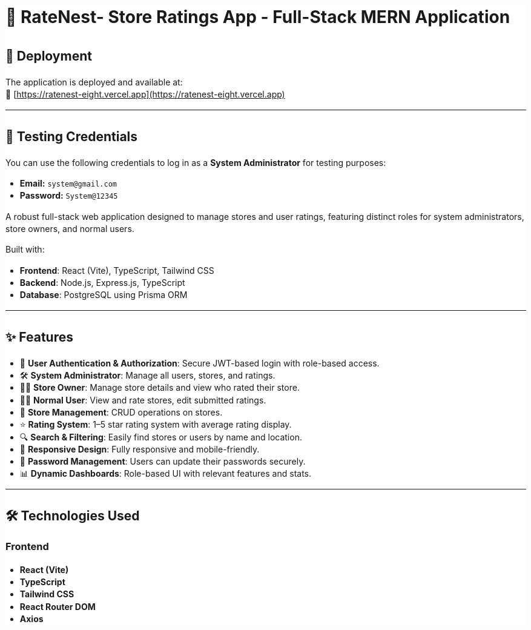 
# 🛒 RateNest- Store Ratings App - Full-Stack MERN Application

## 🚀 Deployment

The application is deployed and available at:  
🔗 [https://ratenest-eight.vercel.app](https://ratenest-eight.vercel.app)

---

## 🧪 Testing Credentials

You can use the following credentials to log in as a **System Administrator** for testing purposes:

- **Email:** `system@gmail.com`  
- **Password:** `System@12345`


A robust full-stack web application designed to manage stores and user ratings, featuring distinct roles for system administrators, store owners, and normal users.

Built with:
- **Frontend**: React (Vite), TypeScript, Tailwind CSS
- **Backend**: Node.js, Express.js, TypeScript
- **Database**: PostgreSQL using Prisma ORM

---

## ✨ Features

- 🔐 **User Authentication & Authorization**: Secure JWT-based login with role-based access.
- 🛠️ **System Administrator**: Manage all users, stores, and ratings.
- 🧑‍💼 **Store Owner**: Manage store details and view who rated their store.
- 🙋‍♂️ **Normal User**: View and rate stores, edit submitted ratings.
- 🏪 **Store Management**: CRUD operations on stores.
- ⭐ **Rating System**: 1–5 star rating system with average rating display.
- 🔍 **Search & Filtering**: Easily find stores or users by name and location.
- 📱 **Responsive Design**: Fully responsive and mobile-friendly.
- 🔑 **Password Management**: Users can update their passwords securely.
- 📊 **Dynamic Dashboards**: Role-based UI with relevant features and stats.

---

## 🛠️ Technologies Used

### Frontend
- **React (Vite)**
- **TypeScript**
- **Tailwind CSS**
- **React Router DOM**
- **Axios**
